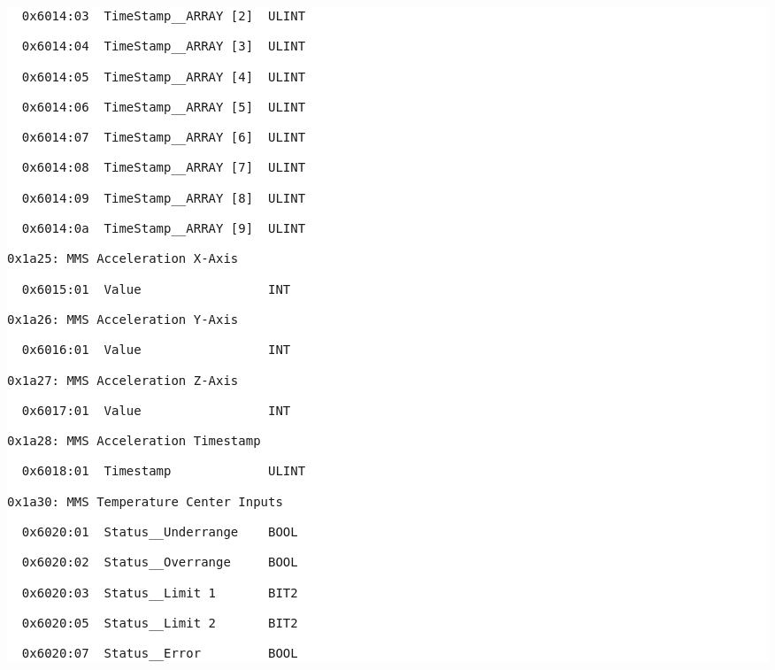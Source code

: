 <td colspan=5 align="left"><pre>  0x6014:03  TimeStamp__ARRAY [2]  ULINT</pre></td>
</tr>
<tr>
<td colspan=5 align="left"><pre>  0x6014:04  TimeStamp__ARRAY [3]  ULINT</pre></td>
</tr>
<tr>
<td colspan=5 align="left"><pre>  0x6014:05  TimeStamp__ARRAY [4]  ULINT</pre></td>
</tr>
<tr>
<td colspan=5 align="left"><pre>  0x6014:06  TimeStamp__ARRAY [5]  ULINT</pre></td>
</tr>
<tr>
<td colspan=5 align="left"><pre>  0x6014:07  TimeStamp__ARRAY [6]  ULINT</pre></td>
</tr>
<tr>
<td colspan=5 align="left"><pre>  0x6014:08  TimeStamp__ARRAY [7]  ULINT</pre></td>
</tr>
<tr>
<td colspan=5 align="left"><pre>  0x6014:09  TimeStamp__ARRAY [8]  ULINT</pre></td>
</tr>
<tr>
<td colspan=5 align="left"><pre>  0x6014:0a  TimeStamp__ARRAY [9]  ULINT</pre></td>
</tr>
<tr>
<td colspan=5 align="left"><pre>0x1a25: MMS Acceleration X-Axis</pre></td>
</tr>
<tr>
<td colspan=5 align="left"><pre>  0x6015:01  Value                 INT</pre></td>
</tr>
<tr>
<td colspan=5 align="left"><pre>0x1a26: MMS Acceleration Y-Axis</pre></td>
</tr>
<tr>
<td colspan=5 align="left"><pre>  0x6016:01  Value                 INT</pre></td>
</tr>
<tr>
<td colspan=5 align="left"><pre>0x1a27: MMS Acceleration Z-Axis</pre></td>
</tr>
<tr>
<td colspan=5 align="left"><pre>  0x6017:01  Value                 INT</pre></td>
</tr>
<tr>
<td colspan=5 align="left"><pre>0x1a28: MMS Acceleration Timestamp</pre></td>
</tr>
<tr>
<td colspan=5 align="left"><pre>  0x6018:01  Timestamp             ULINT</pre></td>
</tr>
<tr>
<td colspan=5 align="left"><pre>0x1a30: MMS Temperature Center Inputs</pre></td>
</tr>
<tr>
<td colspan=5 align="left"><pre>  0x6020:01  Status__Underrange    BOOL</pre></td>
</tr>
<tr>
<td colspan=5 align="left"><pre>  0x6020:02  Status__Overrange     BOOL</pre></td>
</tr>
<tr>
<td colspan=5 align="left"><pre>  0x6020:03  Status__Limit 1       BIT2</pre></td>
</tr>
<tr>
<td colspan=5 align="left"><pre>  0x6020:05  Status__Limit 2       BIT2</pre></td>
</tr>
<tr>
<td colspan=5 align="left"><pre>  0x6020:07  Status__Error         BOOL</pre></td>